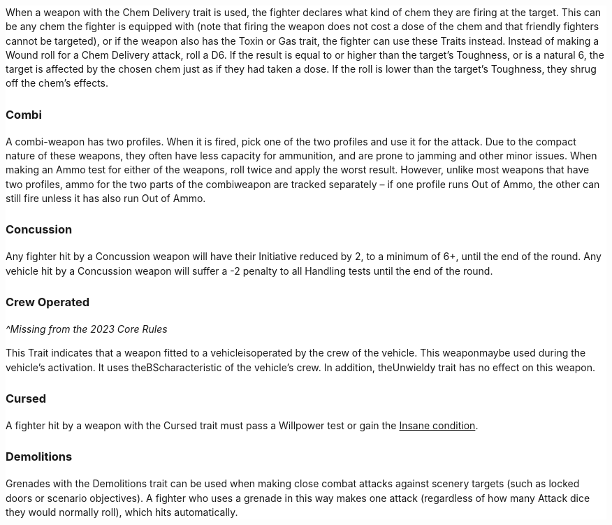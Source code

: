 When a weapon with the Chem Delivery trait is used, the fighter declares what
kind of chem they are firing at the target. This can be any chem the fighter is
equipped with (note that firing the weapon does not cost a dose of the chem and
that friendly fighters cannot be targeted), or if the weapon also has the Toxin or
Gas trait, the fighter can use these Traits instead. Instead of making a Wound roll
for a Chem Delivery attack, roll a D6. If the result is equal to or higher than the
target’s Toughness, or is a natural 6, the target is affected by the chosen chem just
as if they had taken a dose. If the roll is lower than the target’s Toughness, they
shrug off the chem’s effects.

### Combi

A combi-weapon has two profiles. When it is fired, pick
one of the two profiles and use it for the attack. Due to
the compact nature of these weapons, they often have
less capacity for ammunition, and are prone to jamming
and other minor issues. When making an Ammo test
for either of the weapons, roll twice and apply the
worst result. However, unlike most weapons that have
two profiles, ammo for the two parts of the combiweapon are tracked separately – if one profile runs Out
of Ammo, the other can still fire unless it has also run
Out of Ammo.

### Concussion

Any fighter hit by a Concussion weapon will have their
Initiative reduced by 2, to a minimum of 6+, until the
end of the round. Any vehicle hit by a Concussion
weapon will suffer a -2 penalty to all Handling tests
until the end of the round.

### Crew Operated

_^Missing from the 2023 Core Rules_

This Trait indicates that a weapon fitted to a vehicleisoperated by the crew of the vehicle. This weaponmaybe used during the vehicle’s activation. It uses theBScharacteristic of the vehicle’s crew. In addition, theUnwieldy trait has no effect on this weapon.

### Cursed

A fighter hit by a weapon with the Cursed trait must
pass a Willpower test or gain the [Insane condition](/docs/general-principles/conditions#insane).

### Demolitions

Grenades with the Demolitions trait can be used
when making close combat attacks against scenery
targets (such as locked doors or scenario objectives). A fighter who uses a grenade in this way makes one
attack (regardless of how many Attack dice they would
normally roll), which hits automatically.
